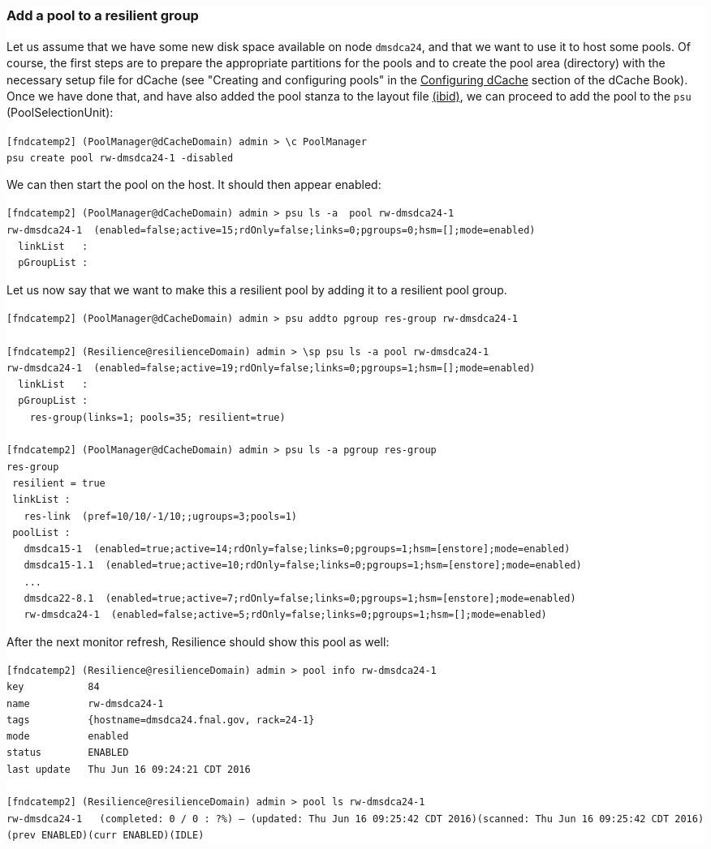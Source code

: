 ### Add a pool to a resilient group

Let us assume that we have some new disk space available on node `dmsdca24`, and
that we want to use it to host some pools. Of course, the first steps are to
prepare the appropriate partitions for the pools and to create the pool area
(directory) with the necessary setup file for dCache (see "Creating and
configuring pools" in the [Configuring
dCache](https://www.dcache.org/manuals/Book-2.16/Book-fhs.shtml#in-install-configure)
section of the dCache Book). Once we have done that, and have also added the
pool stanza to the layout file
[(ibid)](https://www.dcache.org/manuals/Book-2.16/Book-fhs.shtml#in-install-configure),
we can proceed to add the pool to the `psu` (PoolSelectionUnit):

~~~~~~~~~~~~~~~~~~~~~~~~~~~~~~~~~~~~~~~~~~~~~~~~~~~~~~~~~~~~~~~~~~~~~~~~~~~~~~~~
[fndcatemp2] (PoolManager@dCacheDomain) admin > \c PoolManager
psu create pool rw-dmsdca24-1 -disabled
~~~~~~~~~~~~~~~~~~~~~~~~~~~~~~~~~~~~~~~~~~~~~~~~~~~~~~~~~~~~~~~~~~~~~~~~~~~~~~~~

We can then start the pool on the host. It should then appear enabled:

~~~~~~~~~~~~~~~~~~~~~~~~~~~~~~~~~~~~~~~~~~~~~~~~~~~~~~~~~~~~~~~~~~~~~~~~~~~~~~~~
[fndcatemp2] (PoolManager@dCacheDomain) admin > psu ls -a  pool rw-dmsdca24-1
rw-dmsdca24-1  (enabled=false;active=15;rdOnly=false;links=0;pgroups=0;hsm=[];mode=enabled)
  linkList   :
  pGroupList :
~~~~~~~~~~~~~~~~~~~~~~~~~~~~~~~~~~~~~~~~~~~~~~~~~~~~~~~~~~~~~~~~~~~~~~~~~~~~~~~~

Let us now say that we want to make this a resilient pool by adding it to a
resilient pool group.

~~~~~~~~~~~~~~~~~~~~~~~~~~~~~~~~~~~~~~~~~~~~~~~~~~~~~~~~~~~~~~~~~~~~~~~~~~~~~~~~
[fndcatemp2] (PoolManager@dCacheDomain) admin > psu addto pgroup res-group rw-dmsdca24-1

[fndcatemp2] (Resilience@resilienceDomain) admin > \sp psu ls -a pool rw-dmsdca24-1
rw-dmsdca24-1  (enabled=false;active=19;rdOnly=false;links=0;pgroups=1;hsm=[];mode=enabled)
  linkList   :
  pGroupList :
    res-group(links=1; pools=35; resilient=true)

[fndcatemp2] (PoolManager@dCacheDomain) admin > psu ls -a pgroup res-group
res-group
 resilient = true
 linkList :
   res-link  (pref=10/10/-1/10;;ugroups=3;pools=1)
 poolList :
   dmsdca15-1  (enabled=true;active=14;rdOnly=false;links=0;pgroups=1;hsm=[enstore];mode=enabled)
   dmsdca15-1.1  (enabled=true;active=10;rdOnly=false;links=0;pgroups=1;hsm=[enstore];mode=enabled)
   ...
   dmsdca22-8.1  (enabled=true;active=7;rdOnly=false;links=0;pgroups=1;hsm=[enstore];mode=enabled)
   rw-dmsdca24-1  (enabled=false;active=5;rdOnly=false;links=0;pgroups=1;hsm=[];mode=enabled)
~~~~~~~~~~~~~~~~~~~~~~~~~~~~~~~~~~~~~~~~~~~~~~~~~~~~~~~~~~~~~~~~~~~~~~~~~~~~~~~~

After the next monitor refresh, Resilience should show this pool as well:

~~~~~~~~~~~~~~~~~~~~~~~~~~~~~~~~~~~~~~~~~~~~~~~~~~~~~~~~~~~~~~~~~~~~~~~~~~~~~~~~
[fndcatemp2] (Resilience@resilienceDomain) admin > pool info rw-dmsdca24-1
key           84
name          rw-dmsdca24-1
tags          {hostname=dmsdca24.fnal.gov, rack=24-1}
mode          enabled
status        ENABLED
last update   Thu Jun 16 09:24:21 CDT 2016

[fndcatemp2] (Resilience@resilienceDomain) admin > pool ls rw-dmsdca24-1
rw-dmsdca24-1   (completed: 0 / 0 : ?%) – (updated: Thu Jun 16 09:25:42 CDT 2016)(scanned: Thu Jun 16 09:25:42 CDT 2016)(prev ENABLED)(curr ENABLED)(IDLE)
~~~~~~~~~~~~~~~~~~~~~~~~~~~~~~~~~~~~~~~~~~~~~~~~~~~~~~~~~~~~~~~~~~~~~~~~~~~~~~~~
